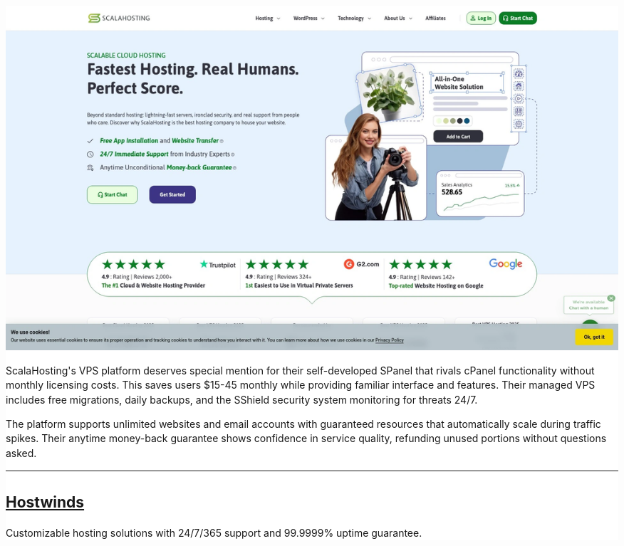 ![Scala Hosting (VPS) Screenshot](image/scalahosting.webp)


ScalaHosting's VPS platform deserves special mention for their self-developed SPanel that rivals cPanel functionality without monthly licensing costs. This saves users $15-45 monthly while providing familiar interface and features. Their managed VPS includes free migrations, daily backups, and the SShield security system monitoring for threats 24/7.

The platform supports unlimited websites and email accounts with guaranteed resources that automatically scale during traffic spikes. Their anytime money-back guarantee shows confidence in service quality, refunding unused portions without questions asked.

---

## **[Hostwinds](https://hostwinds.com)**

Customizable hosting solutions with 24/7/365 support and 99.9999% uptime guarantee.
